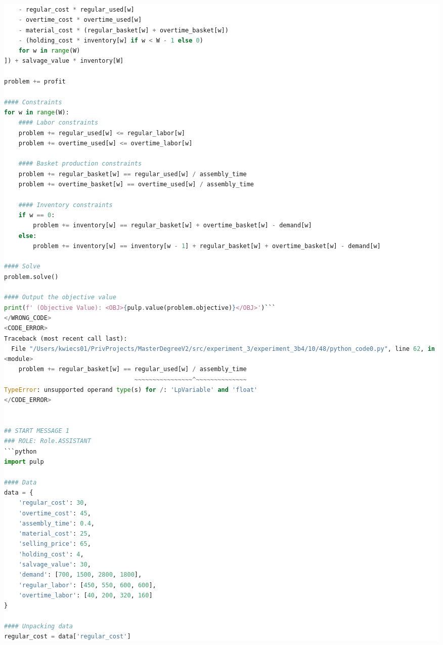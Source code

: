 ```python
    - regular_cost * regular_used[w]
    - overtime_cost * overtime_used[w]
    - material_cost * (regular_basket[w] + overtime_basket[w])
    - (holding_cost * inventory[w] if w < W - 1 else 0)
    for w in range(W)
]) + salvage_value * inventory[W]

problem += profit

#### Constraints
for w in range(W):
    #### Labor constraints
    problem += regular_used[w] <= regular_labor[w]
    problem += overtime_used[w] <= overtime_labor[w]
    
    #### Basket production constraints
    problem += regular_basket[w] == regular_used[w] / assembly_time
    problem += overtime_basket[w] == overtime_used[w] / assembly_time
    
    #### Inventory constraints
    if w == 0:
        problem += inventory[w] == regular_basket[w] + overtime_basket[w] - demand[w]
    else:
        problem += inventory[w] == inventory[w - 1] + regular_basket[w] + overtime_basket[w] - demand[w]

#### Solve
problem.solve()

#### Output the objective value
print(f' (Objective Value): <OBJ>{pulp.value(problem.objective)}</OBJ>')```
</WRONG_CODE>
<CODE_ERROR>
Traceback (most recent call last):
  File "/Users/kwiecs01/PrivProjects/MasterDegreeV2/src/experiment_3/experiment_3b4/10/48/python_code0.py", line 62, in <module>
    problem += regular_basket[w] == regular_used[w] / assembly_time
                                    ~~~~~~~~~~~~~~~~^~~~~~~~~~~~~~~
TypeError: unsupported operand type(s) for /: 'LpVariable' and 'float'
</CODE_ERROR>


## START MESSAGE 1 
### ROLE: Role.ASSISTANT
```python
import pulp

#### Data
data = {
    'regular_cost': 30,
    'overtime_cost': 45,
    'assembly_time': 0.4,
    'material_cost': 25,
    'selling_price': 65,
    'holding_cost': 4,
    'salvage_value': 30,
    'demand': [700, 1500, 2800, 1800],
    'regular_labor': [450, 550, 600, 600],
    'overtime_labor': [40, 200, 320, 160]
}

#### Unpacking data
regular_cost = data['regular_cost']
```